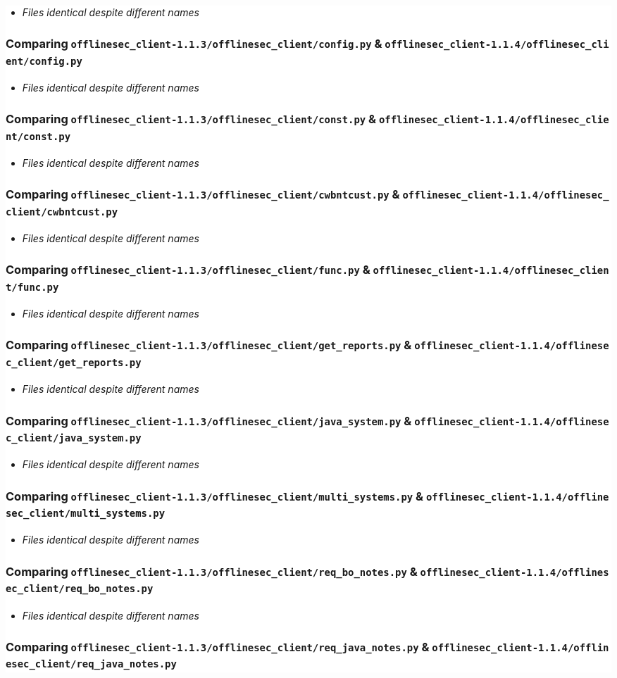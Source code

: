  * *Files identical despite different names*

### Comparing `offlinesec_client-1.1.3/offlinesec_client/config.py` & `offlinesec_client-1.1.4/offlinesec_client/config.py`

 * *Files identical despite different names*

### Comparing `offlinesec_client-1.1.3/offlinesec_client/const.py` & `offlinesec_client-1.1.4/offlinesec_client/const.py`

 * *Files identical despite different names*

### Comparing `offlinesec_client-1.1.3/offlinesec_client/cwbntcust.py` & `offlinesec_client-1.1.4/offlinesec_client/cwbntcust.py`

 * *Files identical despite different names*

### Comparing `offlinesec_client-1.1.3/offlinesec_client/func.py` & `offlinesec_client-1.1.4/offlinesec_client/func.py`

 * *Files identical despite different names*

### Comparing `offlinesec_client-1.1.3/offlinesec_client/get_reports.py` & `offlinesec_client-1.1.4/offlinesec_client/get_reports.py`

 * *Files identical despite different names*

### Comparing `offlinesec_client-1.1.3/offlinesec_client/java_system.py` & `offlinesec_client-1.1.4/offlinesec_client/java_system.py`

 * *Files identical despite different names*

### Comparing `offlinesec_client-1.1.3/offlinesec_client/multi_systems.py` & `offlinesec_client-1.1.4/offlinesec_client/multi_systems.py`

 * *Files identical despite different names*

### Comparing `offlinesec_client-1.1.3/offlinesec_client/req_bo_notes.py` & `offlinesec_client-1.1.4/offlinesec_client/req_bo_notes.py`

 * *Files identical despite different names*

### Comparing `offlinesec_client-1.1.3/offlinesec_client/req_java_notes.py` & `offlinesec_client-1.1.4/offlinesec_client/req_java_notes.py`
